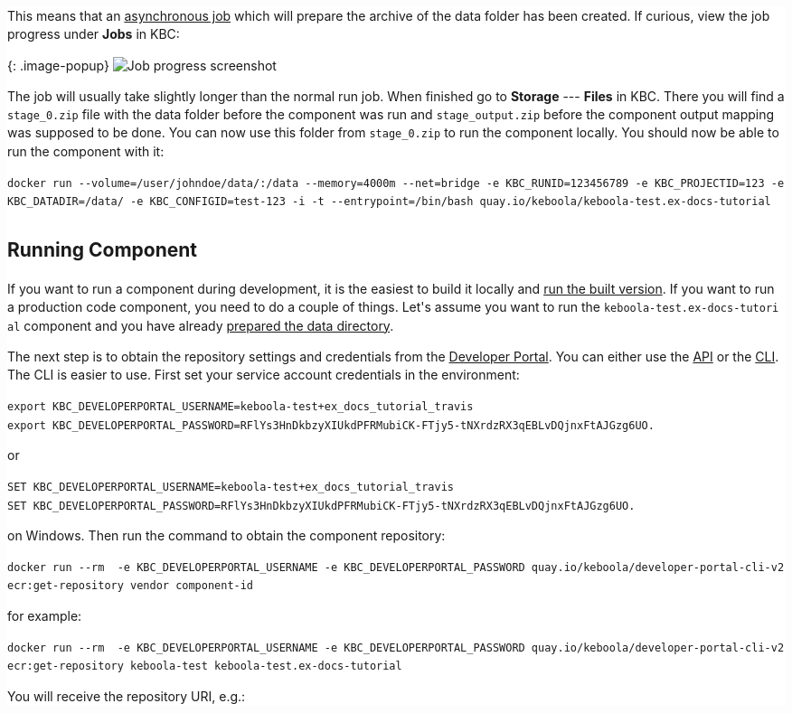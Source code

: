 This means that an [asynchronous job](/integrate/jobs/) which will prepare the archive of the data folder has been created.
If curious, view the job progress under **Jobs** in KBC:

{: .image-popup}
![Job progress screenshot](/extend/component/running/sandbox-progress.png)

The job will usually take slightly longer than the normal run job. When finished go to **Storage** --- **Files** in
KBC. There you will find a `stage_0.zip` file with the data folder before the component was run and `stage_output.zip` before
the component output mapping was supposed to be done. You can now use this folder from `stage_0.zip` to run
the component locally. You should now be able to run the component with it:

    docker run --volume=/user/johndoe/data/:/data --memory=4000m --net=bridge -e KBC_RUNID=123456789 -e KBC_PROJECTID=123 -e KBC_DATADIR=/data/ -e KBC_CONFIGID=test-123 -i -t --entrypoint=/bin/bash quay.io/keboola/keboola-test.ex-docs-tutorial


## Running Component
If you want to run a component during development, it is the easiest to build it locally and
[run the built version](/extend/component/tutorial/debugging/). If you want to run a production code component, you
need to do a couple of things. Let's assume you want to run the `keboola-test.ex-docs-tutorial` component and you have
already [prepared the data directory](#preparing-the-data-folder).

The next step is to obtain the repository settings and credentials from the
[Developer Portal](https://components.keboola.com/). You can either use the [API](https://kebooladeveloperportal.docs.apiary.io/#) or
the [CLI](https://github.com/keboola/developer-portal-cli-v2). The CLI is easier to use. First set your service account credentials
in the environment:

    export KBC_DEVELOPERPORTAL_USERNAME=keboola-test+ex_docs_tutorial_travis
    export KBC_DEVELOPERPORTAL_PASSWORD=RFlYs3HnDkbzyXIUkdPFRMubiCK-FTjy5-tNXrdzRX3qEBLvDQjnxFtAJGzg6UO.

or

    SET KBC_DEVELOPERPORTAL_USERNAME=keboola-test+ex_docs_tutorial_travis
    SET KBC_DEVELOPERPORTAL_PASSWORD=RFlYs3HnDkbzyXIUkdPFRMubiCK-FTjy5-tNXrdzRX3qEBLvDQjnxFtAJGzg6UO.

on Windows. Then run the command to obtain the component repository:

    docker run --rm  -e KBC_DEVELOPERPORTAL_USERNAME -e KBC_DEVELOPERPORTAL_PASSWORD quay.io/keboola/developer-portal-cli-v2 ecr:get-repository vendor component-id

for example:

    docker run --rm  -e KBC_DEVELOPERPORTAL_USERNAME -e KBC_DEVELOPERPORTAL_PASSWORD quay.io/keboola/developer-portal-cli-v2 ecr:get-repository keboola-test keboola-test.ex-docs-tutorial

You will receive the repository URI, e.g.:
